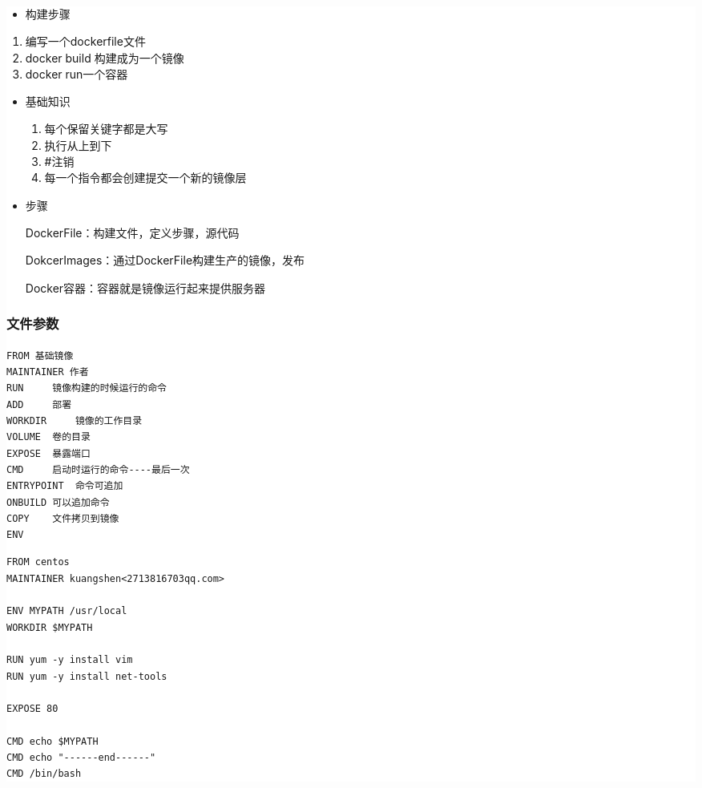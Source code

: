 - 构建步骤

1. 编写一个dockerfile文件
2. docker build 构建成为一个镜像
3. docker run一个容器

- 基础知识

  1. 每个保留关键字都是大写
  2. 执行从上到下
  3. #注销
  4. 每一个指令都会创建提交一个新的镜像层

- 步骤

  DockerFile：构建文件，定义步骤，源代码

  DokcerImages：通过DockerFile构建生产的镜像，发布

  Docker容器：容器就是镜像运行起来提供服务器

### 文件参数

```shell
FROM 基础镜像
MAINTAINER 作者
RUN		镜像构建的时候运行的命令
ADD	    部署
WORKDIR		镜像的工作目录
VOLUME	卷的目录
EXPOSE	暴露端口
CMD		启动时运行的命令----最后一次
ENTRYPOINT	命令可追加
ONBUILD	可以追加命令
COPY	文件拷贝到镜像
ENV
```

```shell
FROM centos
MAINTAINER kuangshen<2713816703qq.com>

ENV MYPATH /usr/local
WORKDIR $MYPATH

RUN yum -y install vim
RUN yum -y install net-tools

EXPOSE 80

CMD echo $MYPATH
CMD echo "------end------"
CMD /bin/bash

```
